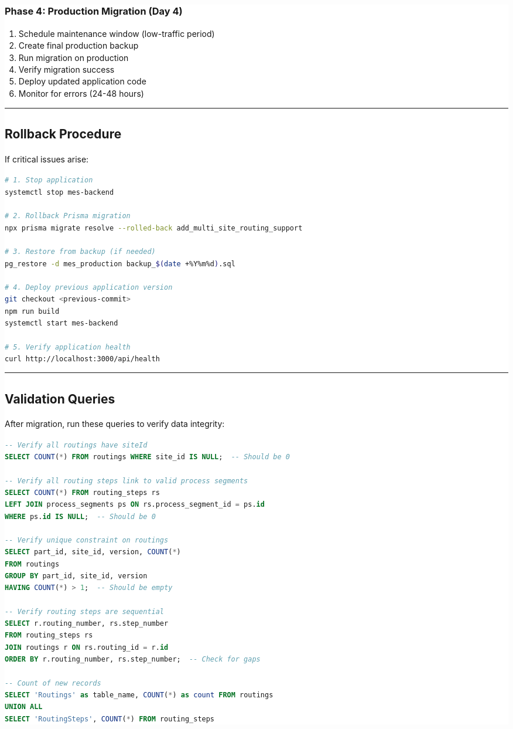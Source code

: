 ### Phase 4: Production Migration (Day 4)
1. Schedule maintenance window (low-traffic period)
2. Create final production backup
3. Run migration on production
4. Verify migration success
5. Deploy updated application code
6. Monitor for errors (24-48 hours)

---

## Rollback Procedure

If critical issues arise:

```bash
# 1. Stop application
systemctl stop mes-backend

# 2. Rollback Prisma migration
npx prisma migrate resolve --rolled-back add_multi_site_routing_support

# 3. Restore from backup (if needed)
pg_restore -d mes_production backup_$(date +%Y%m%d).sql

# 4. Deploy previous application version
git checkout <previous-commit>
npm run build
systemctl start mes-backend

# 5. Verify application health
curl http://localhost:3000/api/health
```

---

## Validation Queries

After migration, run these queries to verify data integrity:

```sql
-- Verify all routings have siteId
SELECT COUNT(*) FROM routings WHERE site_id IS NULL;  -- Should be 0

-- Verify all routing steps link to valid process segments
SELECT COUNT(*) FROM routing_steps rs
LEFT JOIN process_segments ps ON rs.process_segment_id = ps.id
WHERE ps.id IS NULL;  -- Should be 0

-- Verify unique constraint on routings
SELECT part_id, site_id, version, COUNT(*)
FROM routings
GROUP BY part_id, site_id, version
HAVING COUNT(*) > 1;  -- Should be empty

-- Verify routing steps are sequential
SELECT r.routing_number, rs.step_number
FROM routing_steps rs
JOIN routings r ON rs.routing_id = r.id
ORDER BY r.routing_number, rs.step_number;  -- Check for gaps

-- Count of new records
SELECT 'Routings' as table_name, COUNT(*) as count FROM routings
UNION ALL
SELECT 'RoutingSteps', COUNT(*) FROM routing_steps
```